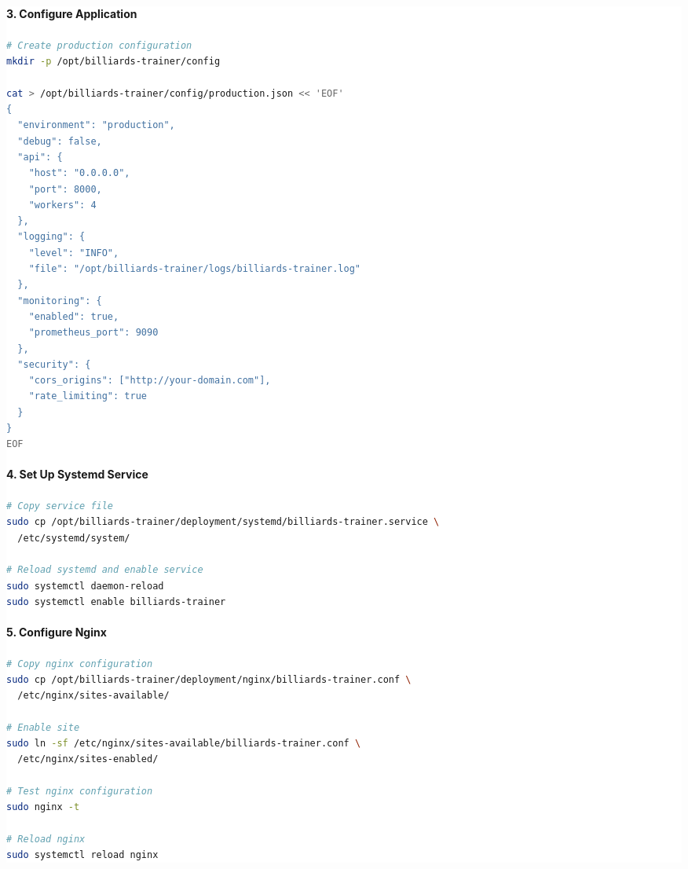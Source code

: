 #### 3. Configure Application
```bash
# Create production configuration
mkdir -p /opt/billiards-trainer/config

cat > /opt/billiards-trainer/config/production.json << 'EOF'
{
  "environment": "production",
  "debug": false,
  "api": {
    "host": "0.0.0.0",
    "port": 8000,
    "workers": 4
  },
  "logging": {
    "level": "INFO",
    "file": "/opt/billiards-trainer/logs/billiards-trainer.log"
  },
  "monitoring": {
    "enabled": true,
    "prometheus_port": 9090
  },
  "security": {
    "cors_origins": ["http://your-domain.com"],
    "rate_limiting": true
  }
}
EOF
```

#### 4. Set Up Systemd Service
```bash
# Copy service file
sudo cp /opt/billiards-trainer/deployment/systemd/billiards-trainer.service \
  /etc/systemd/system/

# Reload systemd and enable service
sudo systemctl daemon-reload
sudo systemctl enable billiards-trainer
```

#### 5. Configure Nginx
```bash
# Copy nginx configuration
sudo cp /opt/billiards-trainer/deployment/nginx/billiards-trainer.conf \
  /etc/nginx/sites-available/

# Enable site
sudo ln -sf /etc/nginx/sites-available/billiards-trainer.conf \
  /etc/nginx/sites-enabled/

# Test nginx configuration
sudo nginx -t

# Reload nginx
sudo systemctl reload nginx
```
